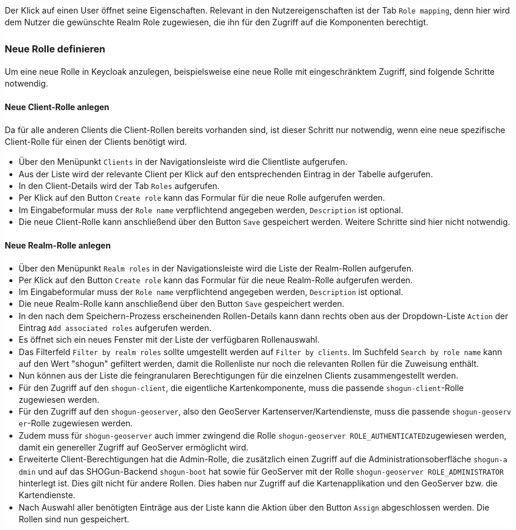 Der Klick auf einen User öffnet seine Eigenschaften. Relevant in den Nutzereigenschaften ist der Tab `Role mapping`, denn hier wird dem Nutzer die gewünschte Realm Role zugewiesen, die ihn für den Zugriff auf die Komponenten berechtigt.

### Neue Rolle definieren

Um eine neue Rolle in Keycloak anzulegen, beispielsweise eine neue Rolle mit eingeschränktem Zugriff, sind folgende Schritte notwendig.

#### Neue Client-Rolle anlegen

Da für alle anderen Clients die Client-Rollen bereits vorhanden sind, ist dieser Schritt nur notwendig, wenn eine neue spezifische Client-Rolle für einen der Clients benötigt wird.

* Über den Menüpunkt `Clients` in der Navigationsleiste wird die Clientliste aufgerufen.
* Aus der Liste wird der relevante Client per Klick auf den entsprechenden Eintrag in der Tabelle aufgerufen.
* In den Client-Details wird der Tab `Roles` aufgerufen.
* Per Klick auf den Button `Create role` kann das Formular für die neue Rolle aufgerufen werden.
* Im Eingabeformular muss der `Role name` verpflichtend angegeben werden, `Description` ist optional.
* Die neue Client-Rolle kann anschließend über den Button `Save` gespeichert werden. Weitere Schritte sind hier nicht notwendig.

#### Neue Realm-Rolle anlegen

* Über den Menüpunkt `Realm roles` in der Navigationsleiste wird die Liste der Realm-Rollen aufgerufen.
* Per Klick auf den Button `Create role` kann das Formular für die neue Realm-Rolle aufgerufen werden.
* Im Eingabeformular muss der `Role name` verpflichtend angegeben werden, `Description` ist optional.
* Die neue Realm-Rolle kann anschließend über den Button `Save` gespeichert werden.
* In den nach dem Speichern-Prozess erscheinenden Rollen-Details kann dann rechts oben aus der Dropdown-Liste `Action` der Eintrag `Add associated roles` aufgerufen werden.
* Es öffnet sich ein neues Fenster mit der Liste der verfügbaren Rollenauswahl.
* Das Filterfeld `Filter by realm roles` sollte umgestellt werden auf `Filter by clients`. Im Suchfeld `Search by role name` kann auf den Wert "shogun" gefiltert werden, damit die Rollenliste nur noch die relevanten Rollen für die Zuweisung enthält.
* Nun können aus der Liste die feingranularen Berechtigungen für die einzelnen Clients zusammengestellt werden.
 * Für den Zugriff auf den `shogun-client`, die eigentliche Kartenkomponente, muss die passende `shogun-client`-Rolle zugewiesen werden.
 * Für den Zugriff auf den `shogun-geoserver`, also den GeoServer Kartenserver/Kartendienste, muss die passende `shogun-geoserver`-Rolle zugewiesen werden.
 * Zudem muss für `shogun-geoserver` auch immer zwingend die Rolle `shogun-geoserver ROLE_AUTHENTICATED`zugewiesen werden, damit ein genereller Zugriff auf GeoServer ermöglicht wird.
 * Erweiterte Client-Berechtigungen hat die Admin-Rolle, die zusätzlich einen Zugriff auf die Administrationsoberfläche `shogun-admin` und auf das SHOGun-Backend `shogun-boot` hat sowie für GeoServer mit der Rolle `shogun-geoserver ROLE_ADMINISTRATOR` hinterlegt ist. Dies gilt nicht für andere Rollen. Dies haben nur Zugriff auf die Kartenapplikation und den GeoServer bzw. die Kartendienste.
* Nach Auswahl aller benötigten Einträge aus der Liste kann die Aktion über den Button `Assign` abgeschlossen werden. Die Rollen sind nun gespeichert.
